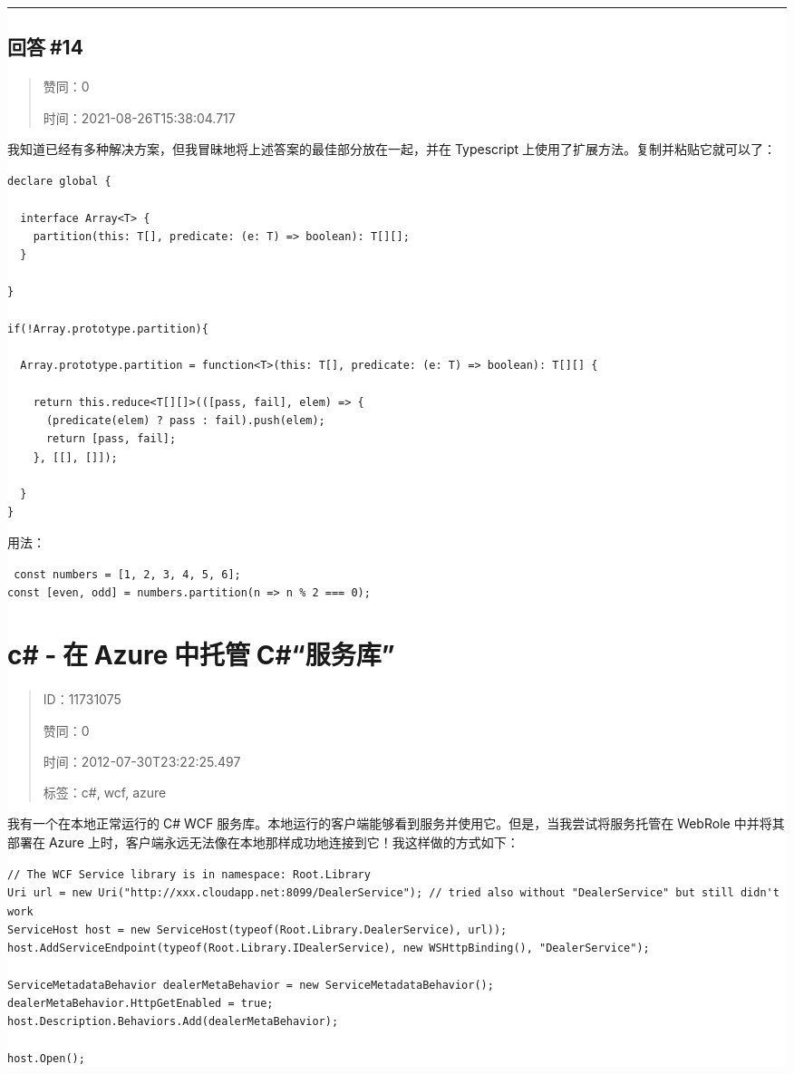 * * *

## 回答 #14

> 赞同：0
> 
> 时间：2021-08-26T15:38:04.717

我知道已经有多种解决方案，但我冒昧地将上述答案的最佳部分放在一起，并在 Typescript 上使用了扩展方法。复制并粘贴它就可以了：

```
declare global {

  interface Array<T> {
    partition(this: T[], predicate: (e: T) => boolean): T[][];
  }

}

if(!Array.prototype.partition){

  Array.prototype.partition = function<T>(this: T[], predicate: (e: T) => boolean): T[][] {

    return this.reduce<T[][]>(([pass, fail], elem) => {
      (predicate(elem) ? pass : fail).push(elem);
      return [pass, fail];
    }, [[], []]);

  }
} 
```

用法：

```
 const numbers = [1, 2, 3, 4, 5, 6];
const [even, odd] = numbers.partition(n => n % 2 === 0); 
```

# c# - 在 Azure 中托管 C#“服务库”

> ID：11731075
> 
> 赞同：0
> 
> 时间：2012-07-30T23:22:25.497
> 
> 标签：c#, wcf, azure

我有一个在本地正常运行的 C# WCF 服务库。本地运行的客户端能够看到服务并使用它。但是，当我尝试将服务托管在 WebRole 中并将其部署在 Azure 上时，客户端永远无法像在本地那样成功地连接到它！我这样做的方式如下：

```
// The WCF Service library is in namespace: Root.Library    
Uri url = new Uri("http://xxx.cloudapp.net:8099/DealerService"); // tried also without "DealerService" but still didn't work
ServiceHost host = new ServiceHost(typeof(Root.Library.DealerService), url));
host.AddServiceEndpoint(typeof(Root.Library.IDealerService), new WSHttpBinding(), "DealerService");

ServiceMetadataBehavior dealerMetaBehavior = new ServiceMetadataBehavior();
dealerMetaBehavior.HttpGetEnabled = true;
host.Description.Behaviors.Add(dealerMetaBehavior);

host.Open(); 
```
